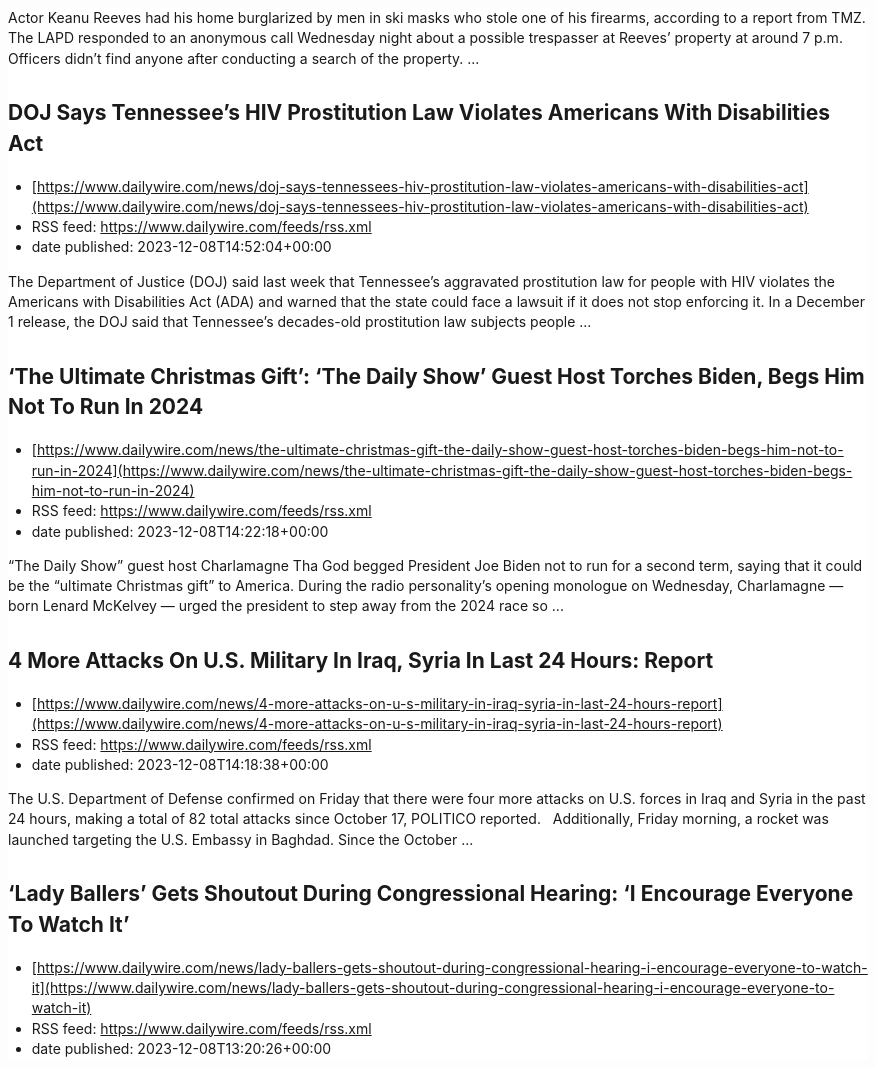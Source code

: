 Actor Keanu Reeves had his home burglarized by men in ski masks who stole one of his firearms, according to a report from TMZ. The LAPD responded to an anonymous call Wednesday night about a possible trespasser at Reeves&#8217; property at around 7 p.m. Officers didn’t find anyone after conducting a search of the property. ...

## DOJ Says Tennessee’s HIV Prostitution Law Violates Americans With Disabilities Act
 - [https://www.dailywire.com/news/doj-says-tennessees-hiv-prostitution-law-violates-americans-with-disabilities-act](https://www.dailywire.com/news/doj-says-tennessees-hiv-prostitution-law-violates-americans-with-disabilities-act)
 - RSS feed: https://www.dailywire.com/feeds/rss.xml
 - date published: 2023-12-08T14:52:04+00:00

The Department of Justice (DOJ) said last week that Tennessee&#8217;s aggravated prostitution law for people with HIV violates the Americans with Disabilities Act (ADA) and warned that the state could face a lawsuit if it does not stop enforcing it. In a December 1 release, the DOJ said that Tennessee&#8217;s decades-old prostitution law subjects people ...

## ‘The Ultimate Christmas Gift’: ‘The Daily Show’ Guest Host Torches Biden, Begs Him Not To Run In 2024
 - [https://www.dailywire.com/news/the-ultimate-christmas-gift-the-daily-show-guest-host-torches-biden-begs-him-not-to-run-in-2024](https://www.dailywire.com/news/the-ultimate-christmas-gift-the-daily-show-guest-host-torches-biden-begs-him-not-to-run-in-2024)
 - RSS feed: https://www.dailywire.com/feeds/rss.xml
 - date published: 2023-12-08T14:22:18+00:00

&#8220;The Daily Show&#8221; guest host Charlamagne Tha God begged President Joe Biden not to run for a second term, saying that it could be the &#8220;ultimate Christmas gift&#8221; to America. During the radio personality&#8217;s opening monologue on Wednesday, Charlamagne — born Lenard McKelvey — urged the president to step away from the 2024 race so ...

## 4 More Attacks On U.S. Military In Iraq, Syria In Last 24 Hours: Report
 - [https://www.dailywire.com/news/4-more-attacks-on-u-s-military-in-iraq-syria-in-last-24-hours-report](https://www.dailywire.com/news/4-more-attacks-on-u-s-military-in-iraq-syria-in-last-24-hours-report)
 - RSS feed: https://www.dailywire.com/feeds/rss.xml
 - date published: 2023-12-08T14:18:38+00:00

The U.S. Department of Defense confirmed on Friday that there were four more attacks on U.S. forces in Iraq and Syria in the past 24 hours, making a total of 82 total attacks since October 17, POLITICO reported. &nbsp; Additionally, Friday morning, a rocket was launched targeting the U.S. Embassy in Baghdad. Since the October ...

## ‘Lady Ballers’ Gets Shoutout During Congressional Hearing: ‘I Encourage Everyone To Watch It’
 - [https://www.dailywire.com/news/lady-ballers-gets-shoutout-during-congressional-hearing-i-encourage-everyone-to-watch-it](https://www.dailywire.com/news/lady-ballers-gets-shoutout-during-congressional-hearing-i-encourage-everyone-to-watch-it)
 - RSS feed: https://www.dailywire.com/feeds/rss.xml
 - date published: 2023-12-08T13:20:26+00:00
